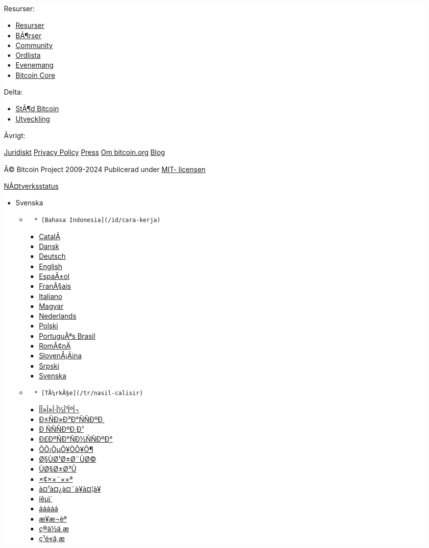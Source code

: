 Resurser:

  * [Resurser](/sv/resurser)
  * [BÃ¶rser](/sv/borser)
  * [Community](/sv/community)
  * [Ordlista ](/sv/ordlista)
  * [Evenemang](/sv/evenemang)
  * [Bitcoin Core](/sv/ladda-ner)

Delta:

  * [StÃ¶d Bitcoin](/sv/stod-bitcoin)
  * [Utveckling](/sv/utveckling)

Ãvrigt:

[Juridiskt](/sv/juridiskt) [Privacy Policy](/en/privacy) [Press](/sv/press)
[Om bitcoin.org](/sv/om-oss) [Blog](/en/blog)

Â© Bitcoin Project 2009-2024 Publicerad under [MIT-
licensen](http://opensource.org/licenses/mit-license.php)

[NÃ¤tverksstatus](/en/alerts)

  * Svenska
    *       * [Bahasa Indonesia](/id/cara-kerja)
      * [CatalÃ ](/ca/com-funciona)
      * [Dansk](/da/hvordan-det-fungerer)
      * [Deutsch](/de/wie-es-funktioniert)
      * [English](/en/how-it-works)
      * [EspaÃ±ol](/es/como-funciona)
      * [FranÃ§ais](/fr/comment-ca-marche)
      * [Italiano](/it/come-funziona)
      * [Magyar](/hu/hogyan-mukodik)
      * [Nederlands](/nl/hoe-het-werkt)
      * [Polski](/pl/jak-to-dziala)
      * [PortuguÃªs Brasil](/pt_BR/como-funciona)
      * [RomÃ¢nÄ](/ro/cum-functioneaza)
      * [SlovenÅ¡Äina](/sl/kako-deluje)
      * [Srpski](/sr/kako-to-radi)
      * [Svenska](/sv/hur-det-fungerar)
    *       * [TÃ¼rkÃ§e](/tr/nasil-calisir)
      * [ÎÎ»Î»Î·Î½Î¹ÎºÎ¬](/el/how-it-works)
      * [Ð±ÑÐ»Ð³Ð°ÑÑÐºÐ¸](/bg/how-it-works)
      * [Ð ÑÑÑÐºÐ¸Ð¹](/ru/how-it-works)
      * [Ð£ÐºÑÐ°ÑÐ½ÑÑÐºÐ°](/uk/how-it-works)
      * [ÕÕ¡ÕµÕ¥ÖÕ¥Õ¶](/hy/how-it-works)
      * [Ø§ÙØ¹Ø±Ø¨ÙØ©](/ar/how-it-works)
      * [ÙØ§Ø±Ø³Û](/fa/how-it-works)
      * [×¢××¨××ª](/he/how-it-works)
      * [à¤¹à¤¿à¤¨à¥à¤¦à¥](/hi/how-it-works)
      * [íêµ­ì´](/ko/how-it-works)
      * [ááááá](/km/how-it-works)
      * [æ¥æ¬èª](/ja/how-it-works)
      * [ç®ä½ä¸­æ](/zh_CN/how-it-works)
      * [ç¹é«ä¸­æ](/zh_TW/how-it-works)
